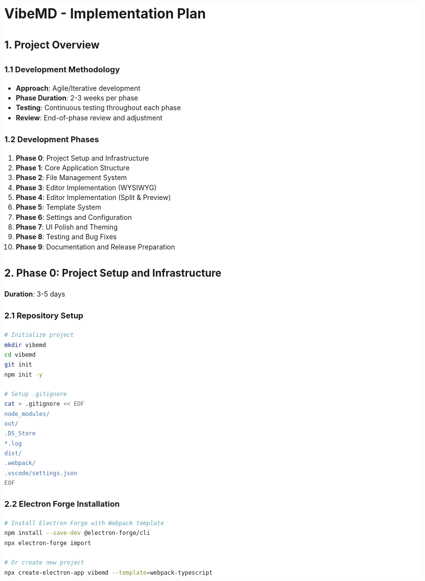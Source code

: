 # VibeMD - Implementation Plan

## 1. Project Overview

### 1.1 Development Methodology
- **Approach**: Agile/Iterative development
- **Phase Duration**: 2-3 weeks per phase
- **Testing**: Continuous testing throughout each phase
- **Review**: End-of-phase review and adjustment

### 1.2 Development Phases
1. **Phase 0**: Project Setup and Infrastructure
2. **Phase 1**: Core Application Structure
3. **Phase 2**: File Management System
4. **Phase 3**: Editor Implementation (WYSIWYG)
5. **Phase 4**: Editor Implementation (Split & Preview)
6. **Phase 5**: Template System
7. **Phase 6**: Settings and Configuration
8. **Phase 7**: UI Polish and Theming
9. **Phase 8**: Testing and Bug Fixes
10. **Phase 9**: Documentation and Release Preparation

## 2. Phase 0: Project Setup and Infrastructure

**Duration**: 3-5 days

### 2.1 Repository Setup
```bash
# Initialize project
mkdir vibemd
cd vibemd
git init
npm init -y

# Setup .gitignore
cat > .gitignore << EOF
node_modules/
out/
.DS_Store
*.log
dist/
.webpack/
.vscode/settings.json
EOF
```

### 2.2 Electron Forge Installation
```bash
# Install Electron Forge with Webpack template
npm install --save-dev @electron-forge/cli
npx electron-forge import

# Or create new project
npx create-electron-app vibemd --template=webpack-typescript
```
